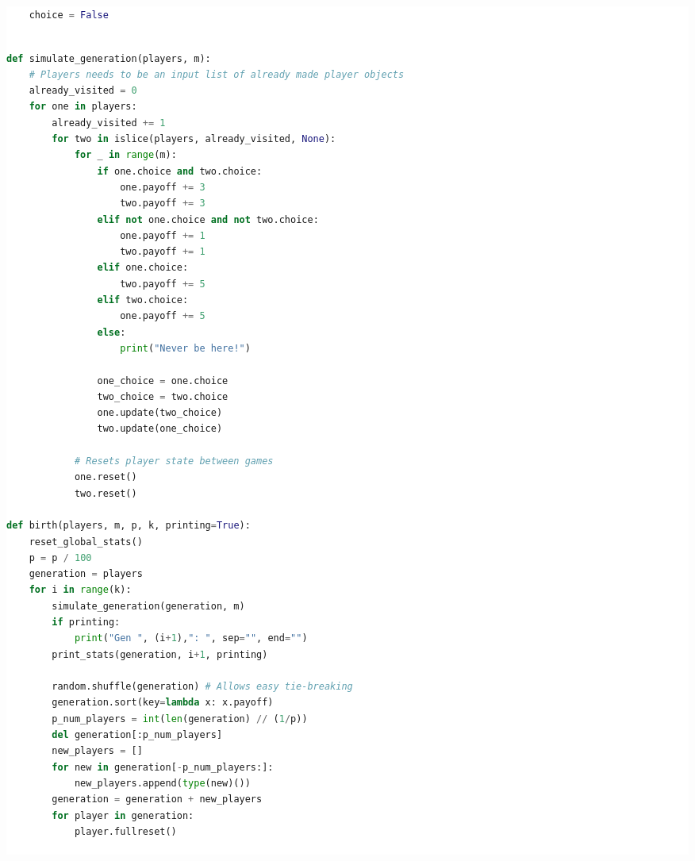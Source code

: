 ```python
    choice = False
        
```


```python
def simulate_generation(players, m):
    # Players needs to be an input list of already made player objects
    already_visited = 0
    for one in players:
        already_visited += 1
        for two in islice(players, already_visited, None):
            for _ in range(m):
                if one.choice and two.choice:
                    one.payoff += 3
                    two.payoff += 3
                elif not one.choice and not two.choice:
                    one.payoff += 1
                    two.payoff += 1
                elif one.choice:
                    two.payoff += 5
                elif two.choice:
                    one.payoff += 5
                else:
                    print("Never be here!")

                one_choice = one.choice
                two_choice = two.choice
                one.update(two_choice)
                two.update(one_choice)

            # Resets player state between games
            one.reset()
            two.reset()

def birth(players, m, p, k, printing=True):
    reset_global_stats()
    p = p / 100
    generation = players
    for i in range(k):
        simulate_generation(generation, m)
        if printing:
            print("Gen ", (i+1),": ", sep="", end="")
        print_stats(generation, i+1, printing)
        
        random.shuffle(generation) # Allows easy tie-breaking
        generation.sort(key=lambda x: x.payoff)
        p_num_players = int(len(generation) // (1/p))
        del generation[:p_num_players]
        new_players = []
        for new in generation[-p_num_players:]:
            new_players.append(type(new)())
        generation = generation + new_players
        for player in generation:
            player.fullreset()
        
```
